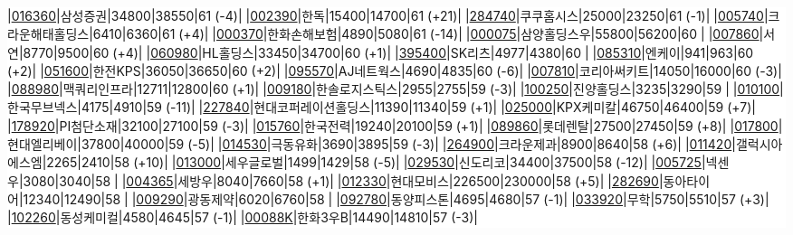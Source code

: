|[016360](https://finance.daum.net/quotes/A016360)|삼성증권|34800|38550|61 (-4)|
|[002390](https://finance.daum.net/quotes/A002390)|한독|15400|14700|61 (+21)|
|[284740](https://finance.daum.net/quotes/A284740)|쿠쿠홈시스|25000|23250|61 (-1)|
|[005740](https://finance.daum.net/quotes/A005740)|크라운해태홀딩스|6410|6360|61 (+4)|
|[000370](https://finance.daum.net/quotes/A000370)|한화손해보험|4890|5080|61 (-14)|
|[000075](https://finance.daum.net/quotes/A000075)|삼양홀딩스우|55800|56200|60 |
|[007860](https://finance.daum.net/quotes/A007860)|서연|8770|9500|60 (+4)|
|[060980](https://finance.daum.net/quotes/A060980)|HL홀딩스|33450|34700|60 (+1)|
|[395400](https://finance.daum.net/quotes/A395400)|SK리츠|4977|4380|60 |
|[085310](https://finance.daum.net/quotes/A085310)|엔케이|941|963|60 (+2)|
|[051600](https://finance.daum.net/quotes/A051600)|한전KPS|36050|36650|60 (+2)|
|[095570](https://finance.daum.net/quotes/A095570)|AJ네트웍스|4690|4835|60 (-6)|
|[007810](https://finance.daum.net/quotes/A007810)|코리아써키트|14050|16000|60 (-3)|
|[088980](https://finance.daum.net/quotes/A088980)|맥쿼리인프라|12711|12800|60 (+1)|
|[009180](https://finance.daum.net/quotes/A009180)|한솔로지스틱스|2955|2755|59 (-3)|
|[100250](https://finance.daum.net/quotes/A100250)|진양홀딩스|3235|3290|59 |
|[010100](https://finance.daum.net/quotes/A010100)|한국무브넥스|4175|4910|59 (-11)|
|[227840](https://finance.daum.net/quotes/A227840)|현대코퍼레이션홀딩스|11390|11340|59 (+1)|
|[025000](https://finance.daum.net/quotes/A025000)|KPX케미칼|46750|46400|59 (+7)|
|[178920](https://finance.daum.net/quotes/A178920)|PI첨단소재|32100|27100|59 (-3)|
|[015760](https://finance.daum.net/quotes/A015760)|한국전력|19240|20100|59 (+1)|
|[089860](https://finance.daum.net/quotes/A089860)|롯데렌탈|27500|27450|59 (+8)|
|[017800](https://finance.daum.net/quotes/A017800)|현대엘리베이|37800|40000|59 (-5)|
|[014530](https://finance.daum.net/quotes/A014530)|극동유화|3690|3895|59 (-3)|
|[264900](https://finance.daum.net/quotes/A264900)|크라운제과|8900|8640|58 (+6)|
|[011420](https://finance.daum.net/quotes/A011420)|갤럭시아에스엠|2265|2410|58 (+10)|
|[013000](https://finance.daum.net/quotes/A013000)|세우글로벌|1499|1429|58 (-5)|
|[029530](https://finance.daum.net/quotes/A029530)|신도리코|34400|37500|58 (-12)|
|[005725](https://finance.daum.net/quotes/A005725)|넥센우|3080|3040|58 |
|[004365](https://finance.daum.net/quotes/A004365)|세방우|8040|7660|58 (+1)|
|[012330](https://finance.daum.net/quotes/A012330)|현대모비스|226500|230000|58 (+5)|
|[282690](https://finance.daum.net/quotes/A282690)|동아타이어|12340|12490|58 |
|[009290](https://finance.daum.net/quotes/A009290)|광동제약|6020|6760|58 |
|[092780](https://finance.daum.net/quotes/A092780)|동양피스톤|4695|4680|57 (-1)|
|[033920](https://finance.daum.net/quotes/A033920)|무학|5750|5510|57 (+3)|
|[102260](https://finance.daum.net/quotes/A102260)|동성케미컬|4580|4645|57 (-1)|
|[00088K](https://finance.daum.net/quotes/A00088K)|한화3우B|14490|14810|57 (-3)|